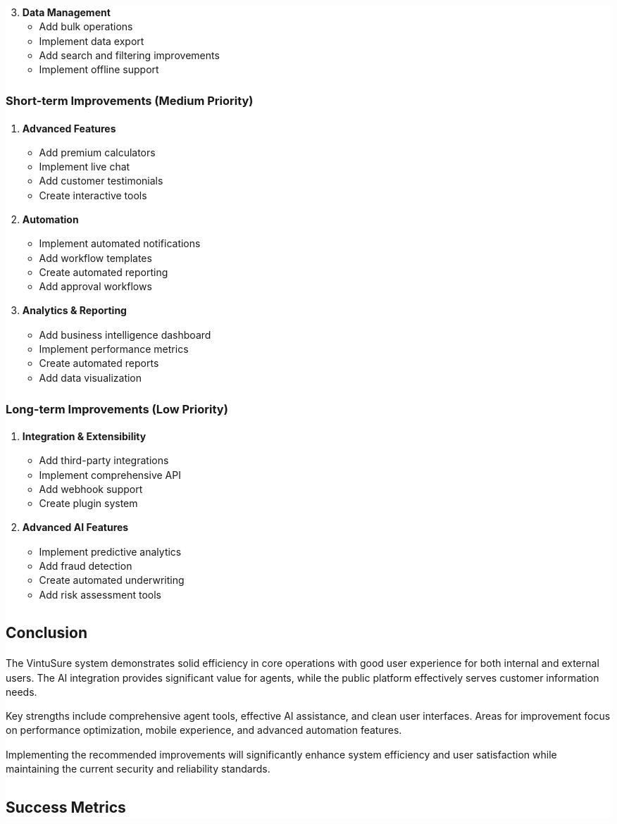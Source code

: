 3. **Data Management**
   - Add bulk operations
   - Implement data export
   - Add search and filtering improvements
   - Implement offline support

### Short-term Improvements (Medium Priority)

1. **Advanced Features**
   - Add premium calculators
   - Implement live chat
   - Add customer testimonials
   - Create interactive tools

2. **Automation**
   - Implement automated notifications
   - Add workflow templates
   - Create automated reporting
   - Add approval workflows

3. **Analytics & Reporting**
   - Add business intelligence dashboard
   - Implement performance metrics
   - Create automated reports
   - Add data visualization

### Long-term Improvements (Low Priority)

1. **Integration & Extensibility**
   - Add third-party integrations
   - Implement comprehensive API
   - Add webhook support
   - Create plugin system

2. **Advanced AI Features**
   - Implement predictive analytics
   - Add fraud detection
   - Create automated underwriting
   - Add risk assessment tools

## Conclusion

The VintuSure system demonstrates solid efficiency in core operations with good user experience for both internal and external users. The AI integration provides significant value for agents, while the public platform effectively serves customer information needs.

Key strengths include comprehensive agent tools, effective AI assistance, and clean user interfaces. Areas for improvement focus on performance optimization, mobile experience, and advanced automation features.

Implementing the recommended improvements will significantly enhance system efficiency and user satisfaction while maintaining the current security and reliability standards.

## Success Metrics
